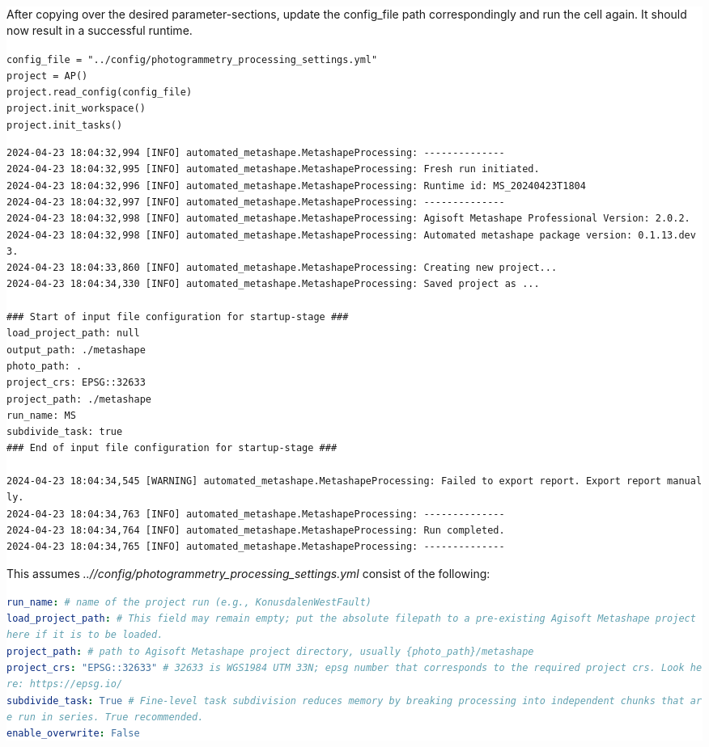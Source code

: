 After copying over the desired parameter-sections, update the config_file path correspondingly and run the cell again.
It should now result in a successful runtime.

```{code} python
config_file = "../config/photogrammetry_processing_settings.yml"
project = AP()
project.read_config(config_file)
project.init_workspace()
project.init_tasks()
```
```{code} python
2024-04-23 18:04:32,994 [INFO] automated_metashape.MetashapeProcessing: --------------
2024-04-23 18:04:32,995 [INFO] automated_metashape.MetashapeProcessing: Fresh run initiated.
2024-04-23 18:04:32,996 [INFO] automated_metashape.MetashapeProcessing: Runtime id: MS_20240423T1804
2024-04-23 18:04:32,997 [INFO] automated_metashape.MetashapeProcessing: --------------
2024-04-23 18:04:32,998 [INFO] automated_metashape.MetashapeProcessing: Agisoft Metashape Professional Version: 2.0.2.
2024-04-23 18:04:32,998 [INFO] automated_metashape.MetashapeProcessing: Automated metashape package version: 0.1.13.dev3.
2024-04-23 18:04:33,860 [INFO] automated_metashape.MetashapeProcessing: Creating new project...
2024-04-23 18:04:34,330 [INFO] automated_metashape.MetashapeProcessing: Saved project as ...

### Start of input file configuration for startup-stage ###
load_project_path: null
output_path: ./metashape
photo_path: .
project_crs: EPSG::32633
project_path: ./metashape
run_name: MS
subdivide_task: true
### End of input file configuration for startup-stage ###

2024-04-23 18:04:34,545 [WARNING] automated_metashape.MetashapeProcessing: Failed to export report. Export report manually.
2024-04-23 18:04:34,763 [INFO] automated_metashape.MetashapeProcessing: --------------
2024-04-23 18:04:34,764 [INFO] automated_metashape.MetashapeProcessing: Run completed.
2024-04-23 18:04:34,765 [INFO] automated_metashape.MetashapeProcessing: --------------
```

This assumes *..//config/photogrammetry_processing_settings.yml* consist of the following:

```yaml
run_name: # name of the project run (e.g., KonusdalenWestFault)
load_project_path: # This field may remain empty; put the absolute filepath to a pre-existing Agisoft Metashape project here if it is to be loaded.
project_path: # path to Agisoft Metashape project directory, usually {photo_path}/metashape
project_crs: "EPSG::32633" # 32633 is WGS1984 UTM 33N; epsg number that corresponds to the required project crs. Look here: https://epsg.io/
subdivide_task: True # Fine-level task subdivision reduces memory by breaking processing into independent chunks that are run in series. True recommended.
enable_overwrite: False
```

